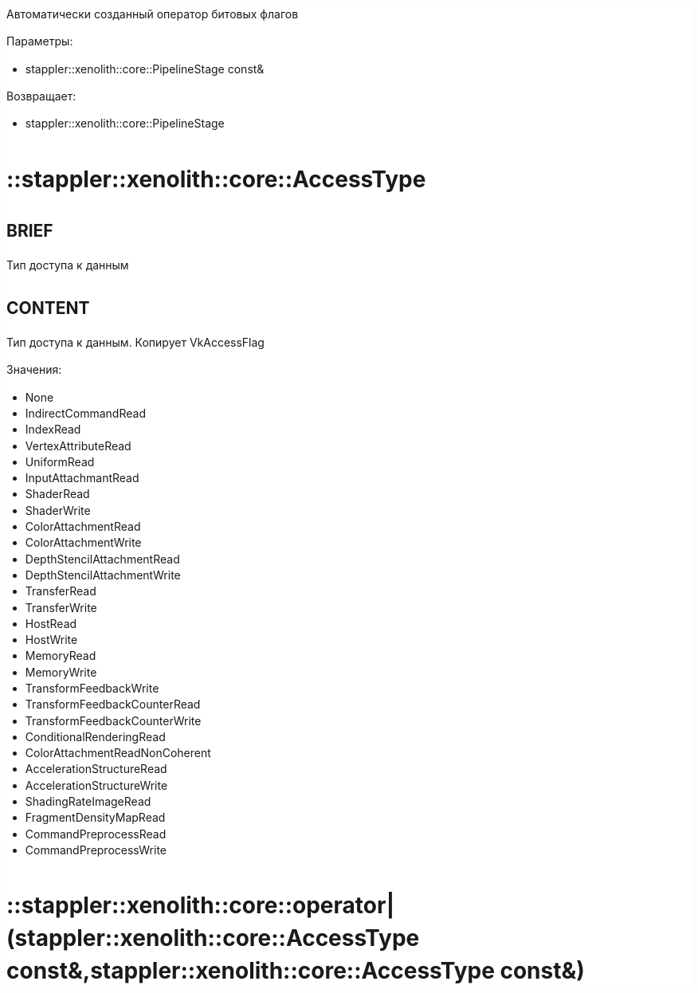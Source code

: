 Автоматически созданный оператор битовых флагов

Параметры:
* stappler::xenolith::core::PipelineStage const&

Возвращает:
* stappler::xenolith::core::PipelineStage

# ::stappler::xenolith::core::AccessType

## BRIEF

Тип доступа к данным

## CONTENT

Тип доступа к данным. Копирует VkAccessFlag

Значения:
* None
* IndirectCommandRead
* IndexRead
* VertexAttributeRead
* UniformRead
* InputAttachmantRead
* ShaderRead
* ShaderWrite
* ColorAttachmentRead
* ColorAttachmentWrite
* DepthStencilAttachmentRead
* DepthStencilAttachmentWrite
* TransferRead
* TransferWrite
* HostRead
* HostWrite
* MemoryRead
* MemoryWrite
* TransformFeedbackWrite
* TransformFeedbackCounterRead
* TransformFeedbackCounterWrite
* ConditionalRenderingRead
* ColorAttachmentReadNonCoherent
* AccelerationStructureRead
* AccelerationStructureWrite
* ShadingRateImageRead
* FragmentDensityMapRead
* CommandPreprocessRead
* CommandPreprocessWrite


# ::stappler::xenolith::core::operator|(stappler::xenolith::core::AccessType const&,stappler::xenolith::core::AccessType const&)
